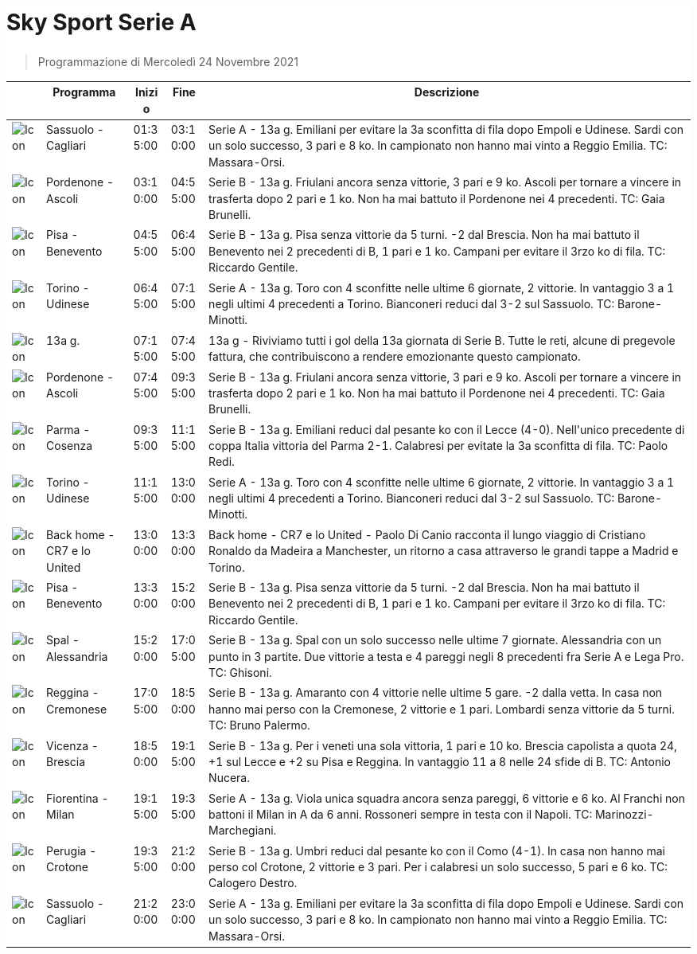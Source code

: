 # Sky Sport Serie A
> Programmazione di Mercoledì 24 Novembre 2021

||Programma|Inizio|Fine|Descrizione|
|---|---|---|---|---|
|![Icon](https://guidatv.sky.it/uuid/46e4d204-b2b7-474a-a126-d1dfaadcfa5a/cover?md5ChecksumParam=2de7f3bc3996e9037102078eefb48bce)|Sassuolo - Cagliari|01:35:00|03:10:00|Serie A - 13a g. Emiliani per evitare la 3a sconfitta di fila dopo Empoli e Udinese. Sardi con un solo successo, 3 pari e 8 ko. In campionato non hanno mai vinto a Reggio Emilia. TC: Massara-Orsi.
|![Icon](https://guidatv.sky.it/uuid/6611ab0b-0099-4067-b5d7-f4e6cb42ded8/cover?md5ChecksumParam=b607f39564a912abb4d31ef4280cd8ad)|Pordenone - Ascoli|03:10:00|04:55:00|Serie B - 13a g. Friulani ancora senza vittorie, 3 pari e 9 ko. Ascoli per tornare a vincere in trasferta dopo 2 pari e 1 ko. Non ha mai battuto il Pordenone nei 4 precedenti. TC: Gaia Brunelli.
|![Icon](https://guidatv.sky.it/uuid/25556027-0b4b-40f5-b687-385d50acd94b/cover?md5ChecksumParam=64cb93be015cdb45333e67fb094c7705)|Pisa - Benevento|04:55:00|06:45:00|Serie B - 13a g. Pisa senza vittorie da 5 turni. -2 dal Brescia. Non ha mai battuto il Benevento nei 2 precedenti di B, 1 pari e 1 ko. Campani per evitare il 3rzo ko di fila. TC: Riccardo Gentile.
|![Icon](https://guidatv.sky.it/uuid/e77b282f-8e1d-4cc0-a0cf-3d459b723430/cover?md5ChecksumParam=9e6cadc2cef239a6591621ce9ceba3f9)|Torino - Udinese|06:45:00|07:15:00|Serie A - 13a g. Toro con 4 sconfitte nelle ultime 6 giornate, 2 vittorie. In vantaggio 3 a 1 negli ultimi 4 precedenti a Torino. Bianconeri reduci dal 3-2 sul Sassuolo. TC: Barone-Minotti.
|![Icon](https://guidatv.sky.it/uuid/1a3688b1-d536-4565-88d9-cc342c0bd621/cover?md5ChecksumParam=e362854e4980213c8e32fb4c135c5a4c)|13a g.|07:15:00|07:45:00|13a g - Riviviamo tutti i gol della 13a giornata di Serie B. Tutte le reti, alcune di pregevole fattura, che contribuiscono a rendere emozionante questo campionato.
|![Icon](https://guidatv.sky.it/uuid/6611ab0b-0099-4067-b5d7-f4e6cb42ded8/cover?md5ChecksumParam=b607f39564a912abb4d31ef4280cd8ad)|Pordenone - Ascoli|07:45:00|09:35:00|Serie B - 13a g. Friulani ancora senza vittorie, 3 pari e 9 ko. Ascoli per tornare a vincere in trasferta dopo 2 pari e 1 ko. Non ha mai battuto il Pordenone nei 4 precedenti. TC: Gaia Brunelli.
|![Icon](https://guidatv.sky.it/uuid/a6cd56ca-e510-4383-9fc3-030dbadf7e36/cover?md5ChecksumParam=169881c85743afb43f77a142e30d0dc3)|Parma - Cosenza|09:35:00|11:15:00|Serie B - 13a g. Emiliani reduci dal pesante ko con il Lecce (4-0). Nell'unico precedente di coppa Italia vittoria del Parma 2-1. Calabresi per evitate la 3a sconfitta di fila. TC: Paolo Redi.
|![Icon](https://guidatv.sky.it/uuid/e77b282f-8e1d-4cc0-a0cf-3d459b723430/cover?md5ChecksumParam=9e6cadc2cef239a6591621ce9ceba3f9)|Torino - Udinese|11:15:00|13:00:00|Serie A - 13a g. Toro con 4 sconfitte nelle ultime 6 giornate, 2 vittorie. In vantaggio 3 a 1 negli ultimi 4 precedenti a Torino. Bianconeri reduci dal 3-2 sul Sassuolo. TC: Barone-Minotti.
|![Icon](https://guidatv.sky.it/uuid/bb517cb9-ffeb-45b2-8d69-5ec003013348/cover?md5ChecksumParam=1dbe02af88884c064bdc1b0687cac6df)|Back home - CR7 e lo United|13:00:00|13:30:00|Back home - CR7 e lo United - Paolo Di Canio racconta il lungo viaggio di Cristiano Ronaldo da Madeira a Manchester, un ritorno a casa attraverso le grandi tappe a Madrid e Torino.
|![Icon](https://guidatv.sky.it/uuid/25556027-0b4b-40f5-b687-385d50acd94b/cover?md5ChecksumParam=64cb93be015cdb45333e67fb094c7705)|Pisa - Benevento|13:30:00|15:20:00|Serie B - 13a g. Pisa senza vittorie da 5 turni. -2 dal Brescia. Non ha mai battuto il Benevento nei 2 precedenti di B, 1 pari e 1 ko. Campani per evitare il 3rzo ko di fila. TC: Riccardo Gentile.
|![Icon](https://guidatv.sky.it/uuid/00dbd8da-bc08-4338-8870-50da89e3442e/cover?md5ChecksumParam=05f3b920a45a4d91d62df7b256a678f2)|Spal - Alessandria|15:20:00|17:05:00|Serie B - 13a g. Spal con un solo successo nelle ultime 7 giornate. Alessandria con un punto in 3 partite. Due vittorie a testa e 4 pareggi negli 8 precedenti fra Serie A e Lega Pro. TC: Ghisoni.
|![Icon](https://guidatv.sky.it/uuid/783f9aab-0c8d-4d5b-8f9b-71291e844e8f/cover?md5ChecksumParam=373755f197d097227f5bed925d5bad6b)|Reggina - Cremonese|17:05:00|18:50:00|Serie B - 13a g. Amaranto con 4 vittorie nelle ultime 5 gare. -2 dalla vetta. In casa non hanno mai perso con la Cremonese, 2 vittorie e 1 pari. Lombardi senza vittorie da 5 turni. TC: Bruno Palermo.
|![Icon](https://guidatv.sky.it/uuid/e7b83d99-0272-4584-9a7a-ac84cdacac37/cover?md5ChecksumParam=fda23833c8500377b1a4085ef5273c13)|Vicenza - Brescia|18:50:00|19:15:00|Serie B - 13a g. Per i veneti una sola vittoria, 1 pari e 10 ko. Brescia capolista a quota 24, +1 sul Lecce e +2 su Pisa e Reggina. In vantaggio 11 a 8 nelle 24 sfide di B. TC: Antonio Nucera.
|![Icon](https://guidatv.sky.it/uuid/7828d232-e46e-4889-a59a-7a36d473ebaf/cover?md5ChecksumParam=1b009eba052efcb5b9eaa4502b32b773)|Fiorentina - Milan|19:15:00|19:35:00|Serie A - 13a g. Viola unica squadra ancora senza pareggi, 6 vittorie e 6 ko. Al Franchi non battoni il Milan in A da 6 anni. Rossoneri sempre in testa con il Napoli. TC: Marinozzi-Marchegiani.
|![Icon](https://guidatv.sky.it/uuid/e5d7e269-4eed-475a-aed0-d070154e0ed4/cover?md5ChecksumParam=95516ec0cd0ae1ba37972d88e1ae4a6a)|Perugia - Crotone|19:35:00|21:20:00|Serie B - 13a g. Umbri reduci dal pesante ko con il Como (4-1). In casa non hanno mai perso col Crotone, 2 vittorie e 3 pari. Per i calabresi un solo successo, 5 pari e 6 ko. TC: Calogero Destro.
|![Icon](https://guidatv.sky.it/uuid/46e4d204-b2b7-474a-a126-d1dfaadcfa5a/cover?md5ChecksumParam=2de7f3bc3996e9037102078eefb48bce)|Sassuolo - Cagliari|21:20:00|23:00:00|Serie A - 13a g. Emiliani per evitare la 3a sconfitta di fila dopo Empoli e Udinese. Sardi con un solo successo, 3 pari e 8 ko. In campionato non hanno mai vinto a Reggio Emilia. TC: Massara-Orsi.